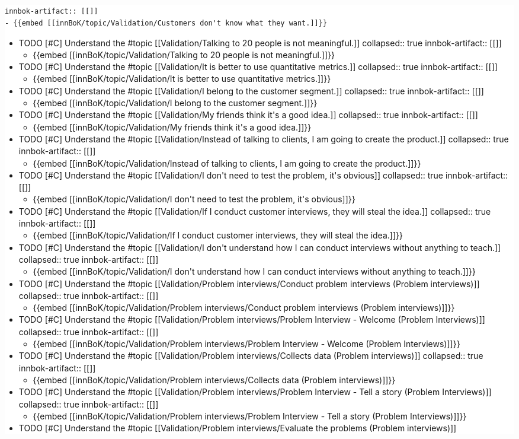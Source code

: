    innbok-artifact:: [[]]
    - {{embed [[innBoK/topic/Validation/Customers don't know what they want.]]}}
  - TODO [#C] Understand the #topic [[Validation/Talking to 20 people is not meaningful.]]
    collapsed:: true
    innbok-artifact:: [[]]
    - {{embed [[innBoK/topic/Validation/Talking to 20 people is not meaningful.]]}}
  - TODO [#C] Understand the #topic [[Validation/It is better to use quantitative metrics.]]
    collapsed:: true
    innbok-artifact:: [[]]
    - {{embed [[innBoK/topic/Validation/It is better to use quantitative metrics.]]}}
  - TODO [#C] Understand the #topic [[Validation/I belong to the customer segment.]]
    collapsed:: true
    innbok-artifact:: [[]]
    - {{embed [[innBoK/topic/Validation/I belong to the customer segment.]]}}
  - TODO [#C] Understand the #topic [[Validation/My friends think it's a good idea.]]
    collapsed:: true
    innbok-artifact:: [[]]
    - {{embed [[innBoK/topic/Validation/My friends think it's a good idea.]]}}
  - TODO [#C] Understand the #topic [[Validation/Instead of talking to clients, I am going to create the product.]]
    collapsed:: true
    innbok-artifact:: [[]]
    - {{embed [[innBoK/topic/Validation/Instead of talking to clients, I am going to create the product.]]}}
  - TODO [#C] Understand the #topic [[Validation/I don't need to test the problem, it's obvious]]
    collapsed:: true
    innbok-artifact:: [[]]
    - {{embed [[innBoK/topic/Validation/I don't need to test the problem, it's obvious]]}}
  - TODO [#C] Understand the #topic [[Validation/If I conduct customer interviews, they will steal the idea.]]
    collapsed:: true
    innbok-artifact:: [[]]
    - {{embed [[innBoK/topic/Validation/If I conduct customer interviews, they will steal the idea.]]}}
  - TODO [#C] Understand the #topic [[Validation/I don't understand how I can conduct interviews without anything to teach.]]
    collapsed:: true
    innbok-artifact:: [[]]
    - {{embed [[innBoK/topic/Validation/I don't understand how I can conduct interviews without anything to teach.]]}}
  - TODO [#C] Understand the #topic [[Validation/Problem interviews/Conduct problem interviews (Problem interviews)]]
    collapsed:: true
    innbok-artifact:: [[]]
    - {{embed [[innBoK/topic/Validation/Problem interviews/Conduct problem interviews (Problem interviews)]]}}
  - TODO [#C] Understand the #topic [[Validation/Problem interviews/Problem Interview - Welcome (Problem Interviews)]]
    collapsed:: true
    innbok-artifact:: [[]]
    - {{embed [[innBoK/topic/Validation/Problem interviews/Problem Interview - Welcome (Problem Interviews)]]}}
  - TODO [#C] Understand the #topic [[Validation/Problem interviews/Collects data (Problem interviews)]]
    collapsed:: true
    innbok-artifact:: [[]]
    - {{embed [[innBoK/topic/Validation/Problem interviews/Collects data (Problem interviews)]]}}
  - TODO [#C] Understand the #topic [[Validation/Problem interviews/Problem Interview - Tell a story (Problem Interviews)]]
    collapsed:: true
    innbok-artifact:: [[]]
    - {{embed [[innBoK/topic/Validation/Problem interviews/Problem Interview - Tell a story (Problem Interviews)]]}}
  - TODO [#C] Understand the #topic [[Validation/Problem interviews/Evaluate the problems (Problem interviews)]]